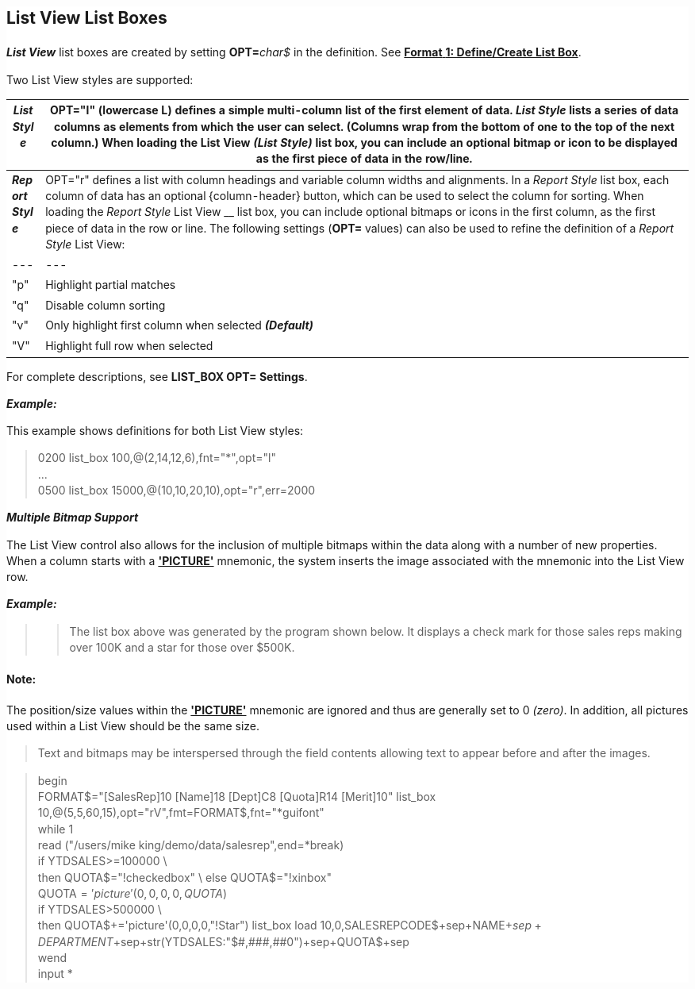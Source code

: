 ##  List View List Boxes

**_List View_** list boxes are created by setting **OPT=**_char$_ in the definition. See [**Format** **1: Define/Create List Box**](list_box.htm#Mark6).

Two List View styles are supported:

**_List Style_** |  OPT="l" (lowercase L) defines a simple multi-column list of the first element of data. _List Style_ lists a series of data columns as elements from which the user can select. (Columns wrap from the bottom of one to the top of the next column.) When loading the List View  _(List Style)_ list box, you can include an optional bitmap or icon to be displayed as the first piece of data in the row/line.  
---|---  
**_Report Style_** |  OPT="r" defines a list with column headings and variable column widths and alignments. In a _Report Style_ list box, each column of data has an optional {column-header} button, which can be used to select the column for sorting. When loading the _Report Style_ List View __ list box, you can include optional bitmaps or icons in the first column, as the first piece of data in the row or line. The following settings (**OPT=** values) can also be used to refine the definition of a _Report Style_ List View: |  "b" |  Suppress column header buttons  
---|---  
"p" |  Highlight partial matches  
"q" |  Disable column sorting  
"v" |  Only highlight first column when selected **_(Default)_**  
"V" |  Highlight full row when selected  
For complete descriptions, see **LIST_BOX OPT= Settings**.  
  
**_Example:_**

This example shows definitions for both List View styles:

> 0200 list_box 100,@(2,14,12,6),fnt="*",opt="l"  
>  ...  
>  0500 list_box 15000,@(10,10,20,10),opt="r",err=2000

**_Multiple Bitmap Support_**

The List View control also allows for the inclusion of multiple bitmaps within the data along with a number of new properties. When a column starts with a **['PICTURE'](../mnemonics/picture.md)** mnemonic, the system inserts the image associated with the mnemonic into the List View row.

**_Example:_**

> > The list box above was generated by the program shown below. It displays a check mark for those sales reps making over 100K and a star for those over $500K.

#### **Note:**  
The position/size values within the **['PICTURE'](../mnemonics/picture.md)** mnemonic are ignored and thus are generally set to 0 _(zero)_. In addition, all pictures used within a List View should be the same size.

> Text and bitmaps may be interspersed through the field contents allowing text to appear before and after the images.

> begin  
>  FORMAT$="[SalesRep]10 [Name]18 [Dept]C8 [Quota]R14 [Merit]10"  
> list_box 10,@(5,5,60,15),opt="rV",fmt=FORMAT$,fnt="*guifont"  
>  while 1  
>  read ("/users/mike king/demo/data/salesrep",end=*break)  
>  if YTDSALES>=100000 \  
>  then QUOTA$="!checkedbox" \  
>  else QUOTA$="!xinbox"  
>  QUOTA$='picture'(0,0,0,0,QUOTA$)  
>  if YTDSALES>500000 \  
>  then QUOTA$+='picture'(0,0,0,0,"!Star")  
>  list_box load 10,0,SALESREPCODE$+sep+NAME$+sep+DEPARTMENT$+sep+str(YTDSALES:"$#,###,##0")+sep+QUOTA$+sep  
>  wend  
>  input *